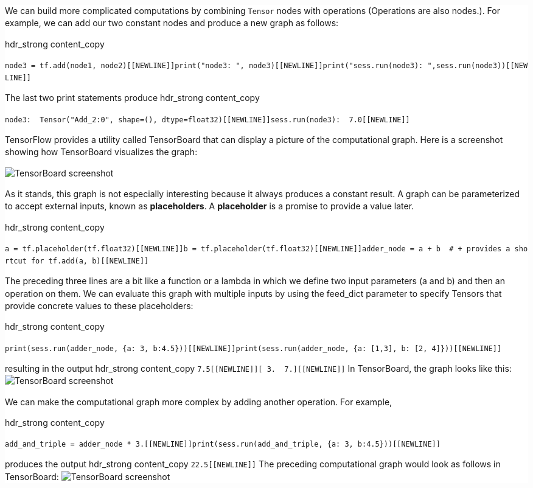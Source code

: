 We can build more complicated computations by combining `Tensor` nodes with operations (Operations are also nodes.). For example, we can add our two constant nodes and produce a new graph as follows:

hdr_strong
content_copy

`node3 = tf.add(node1, node2)[[NEWLINE]]print("node3: ", node3)[[NEWLINE]]print("sess.run(node3): ",sess.run(node3))[[NEWLINE]]`

The last two print statements produce
hdr_strong
content_copy

`node3:  Tensor("Add_2:0", shape=(), dtype=float32)[[NEWLINE]]sess.run(node3):  7.0[[NEWLINE]]`

TensorFlow provides a utility called TensorBoard that can display a picture of the computational graph. Here is a screenshot showing how TensorBoard visualizes the graph:

![TensorBoard screenshot](../_resources/a9a0b81b87c749b12d3f6705a69ded01.png)

As it stands, this graph is not especially interesting because it always produces a constant result. A graph can be parameterized to accept external inputs, known as **placeholders**. A **placeholder** is a promise to provide a value later.

hdr_strong
content_copy

`a = tf.placeholder(tf.float32)[[NEWLINE]]b = tf.placeholder(tf.float32)[[NEWLINE]]adder_node = a + b  # + provides a shortcut for tf.add(a, b)[[NEWLINE]]`

The preceding three lines are a bit like a function or a lambda in which we define two input parameters (a and b) and then an operation on them. We can evaluate this graph with multiple inputs by using the feed_dict parameter to specify Tensors that provide concrete values to these placeholders:

hdr_strong
content_copy

`print(sess.run(adder_node, {a: 3, b:4.5}))[[NEWLINE]]print(sess.run(adder_node, {a: [1,3], b: [2, 4]}))[[NEWLINE]]`

resulting in the output
hdr_strong
content_copy
`7.5[[NEWLINE]][ 3.  7.][[NEWLINE]]`
In TensorBoard, the graph looks like this:
![TensorBoard screenshot](../_resources/86424c9dd1cde20b4ecaa0919b68071c.png)

We can make the computational graph more complex by adding another operation. For example,

hdr_strong
content_copy

`add_and_triple = adder_node * 3.[[NEWLINE]]print(sess.run(add_and_triple, {a: 3, b:4.5}))[[NEWLINE]]`

produces the output
hdr_strong
content_copy
`22.5[[NEWLINE]]`
The preceding computational graph would look as follows in TensorBoard:
![TensorBoard screenshot](../_resources/b2420f194f5151ac5747171fce214de1.png)
